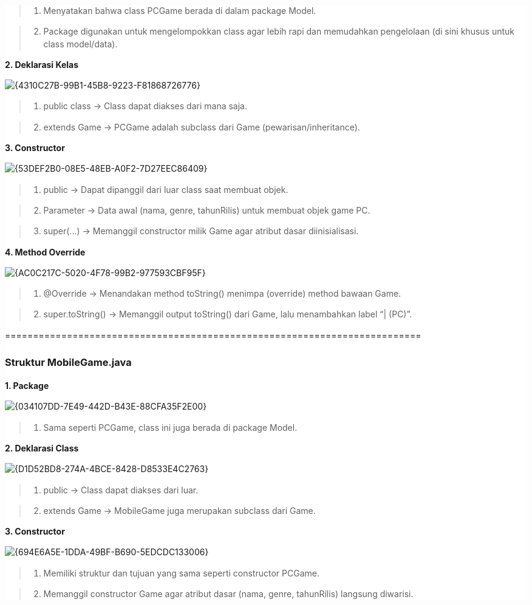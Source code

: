 > 1. Menyatakan bahwa class PCGame berada di dalam package Model.

> 2. Package digunakan untuk mengelompokkan class agar lebih rapi dan memudahkan pengelolaan (di sini khusus untuk class model/data).


**2. Deklarasi Kelas**

<img width="700" height="418" alt="{4310C27B-99B1-45B8-9223-F81868726776}" src="https://github.com/user-attachments/assets/5d07b0af-732d-4e5b-8289-3ecb08cc238d" />

> 1. public class → Class dapat diakses dari mana saja.

> 2. extends Game → PCGame adalah subclass dari Game (pewarisan/inheritance).


**3. Constructor**

<img width="700" height="444" alt="{53DEF2B0-08E5-48EB-A0F2-7D27EEC86409}" src="https://github.com/user-attachments/assets/8d7adfa8-8a20-46cc-bf52-69419ae982cb" />

> 1. public → Dapat dipanggil dari luar class saat membuat objek.

> 2. Parameter → Data awal (nama, genre, tahunRilis) untuk membuat objek game PC.

> 3. super(...) → Memanggil constructor milik Game agar atribut dasar diinisialisasi.


**4. Method Override**

<img width="700" height="486" alt="{AC0C217C-5020-4F78-99B2-977593CBF95F}" src="https://github.com/user-attachments/assets/e15258d2-1fd3-4a00-babc-7398b65a98fa" />

> 1. @Override → Menandakan method toString() menimpa (override) method bawaan Game.

> 2. super.toString() → Memanggil output toString() dari Game, lalu menambahkan label “| (PC)”.

==========================================================================

### Struktur MobileGame.java

**1. Package**

<img width="700" height="418" alt="{034107DD-7E49-442D-B43E-88CFA35F2E00}" src="https://github.com/user-attachments/assets/b1428565-6e05-4db9-963d-3fc7d6eeb141" />

> 1. Sama seperti PCGame, class ini juga berada di package Model.


**2. Deklarasi Class**

<img width="700" height="419" alt="{D1D52BD8-274A-4BCE-8428-D8533E4C2763}" src="https://github.com/user-attachments/assets/c987c5e8-6ee6-44e7-aa8d-d887bf0cbe78" />

> 1. public → Class dapat diakses dari luar.

> 2. extends Game → MobileGame juga merupakan subclass dari Game.


**3. Constructor**

<img width="700" height="442" alt="{694E6A5E-1DDA-49BF-B690-5EDCDC133006}" src="https://github.com/user-attachments/assets/f4889066-7aa4-4120-9790-c2b8d1a864f0" />

> 1. Memiliki struktur dan tujuan yang sama seperti constructor PCGame.

> 2. Memanggil constructor Game agar atribut dasar (nama, genre, tahunRilis) langsung diwarisi.
